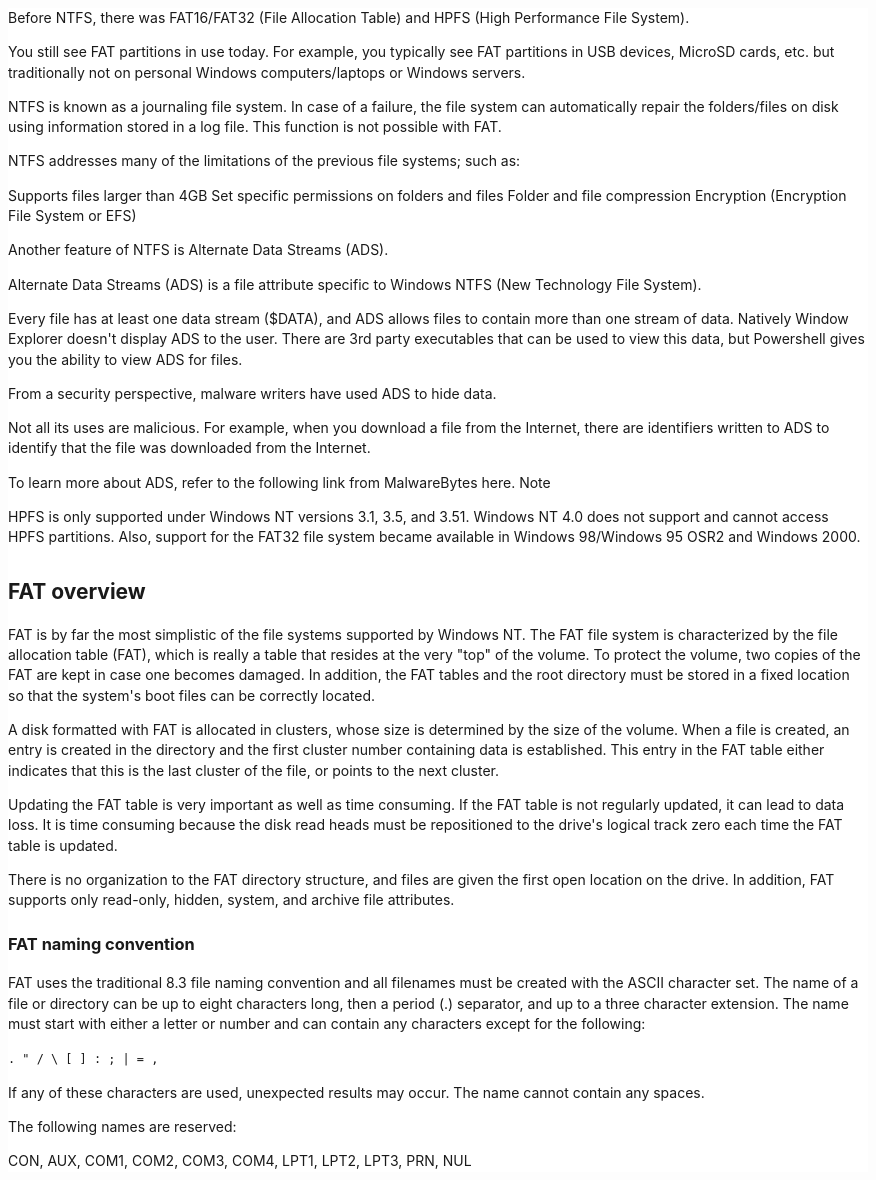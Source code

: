 Before NTFS, there was FAT16/FAT32 (File Allocation Table) and HPFS (High Performance File System).

You still see FAT partitions in use today. For example, you typically see FAT partitions in USB devices, MicroSD cards, etc. but traditionally not on personal Windows computers/laptops or Windows servers.

NTFS is known as a journaling file system. In case of a failure, the file system can automatically repair the folders/files on disk using information stored in a log file. This function is not possible with FAT.

NTFS addresses many of the limitations of the previous file systems; such as:

Supports files larger than 4GB
Set specific permissions on folders and files
Folder and file compression
Encryption (Encryption File System or EFS)

Another feature of NTFS is Alternate Data Streams (ADS).

Alternate Data Streams (ADS) is a file attribute specific to Windows NTFS (New Technology File System).

Every file has at least one data stream ($DATA), and ADS allows files to contain more than one stream of data. Natively Window Explorer doesn't display ADS to the user. There are 3rd party executables that can be used to view this data, but Powershell gives you the ability to view ADS for files.

From a security perspective, malware writers have used ADS to hide data.

Not all its uses are malicious. For example, when you download a file from the Internet, there are identifiers written to ADS to identify that the file was downloaded from the Internet.

To learn more about ADS, refer to the following link from MalwareBytes here.
Note</p>

<p>HPFS is only supported under Windows NT versions 3.1, 3.5, and 3.51. Windows NT 4.0 does not support and cannot access HPFS partitions. Also, support for the FAT32 file system became available in Windows 98/Windows 95 OSR2 and Windows 2000.</p>
</div>
<div class="heading-wrapper" data-heading-level="h2"><a class="anchor-link docon docon-link" href="#fat-overview" aria-label="Section titled: FAT overview"></a><h2 id="fat-overview" class="heading-anchor">FAT overview</h2></div>
<p>FAT is by far the most simplistic of the file systems supported by Windows NT. The FAT file system is characterized by the file allocation table (FAT), which is really a table that resides at the very "top" of the volume. To protect the volume, two copies of the FAT are kept in case one becomes damaged. In addition, the FAT tables and the root directory must be stored in a fixed location so that the system's boot files can be correctly located.</p>
<p>A disk formatted with FAT is allocated in clusters, whose size is determined by the size of the volume. When a file is created, an entry is created in the directory and the first cluster number containing data is established. This entry in the FAT table either indicates that this is the last cluster of the file, or points to the next cluster.</p>
<p>Updating the FAT table is very important as well as time consuming. If the FAT table is not regularly updated, it can lead to data loss. It is time consuming because the disk read heads must be repositioned to the drive's logical track zero each time the FAT table is updated.</p>
<p>There is no organization to the FAT directory structure, and files are given the first open location on the drive. In addition, FAT supports only read-only, hidden, system, and archive file attributes.</p>
<div class="heading-wrapper" data-heading-level="h3"><a class="anchor-link docon docon-link" href="#fat-naming-convention" aria-label="Section titled: FAT naming convention"></a><h3 id="fat-naming-convention" class="heading-anchor">FAT naming convention</h3></div>
<p>FAT uses the traditional 8.3 file naming convention and all filenames must be created with the ASCII character set. The name of a file or directory can be up to eight characters long, then a period (.) separator, and up to a three character extension. The name must start with either a letter or number and can contain any characters except for the following:</p>
<p><code>. " / \ [ ] : ; | = ,</code></p>
<p>If any of these characters are used, unexpected results may occur. The name cannot contain any spaces.</p>
<p>The following names are reserved:</p>
<p>CON, AUX, COM1, COM2, COM3, COM4, LPT1, LPT2, LPT3, PRN, NUL</p>